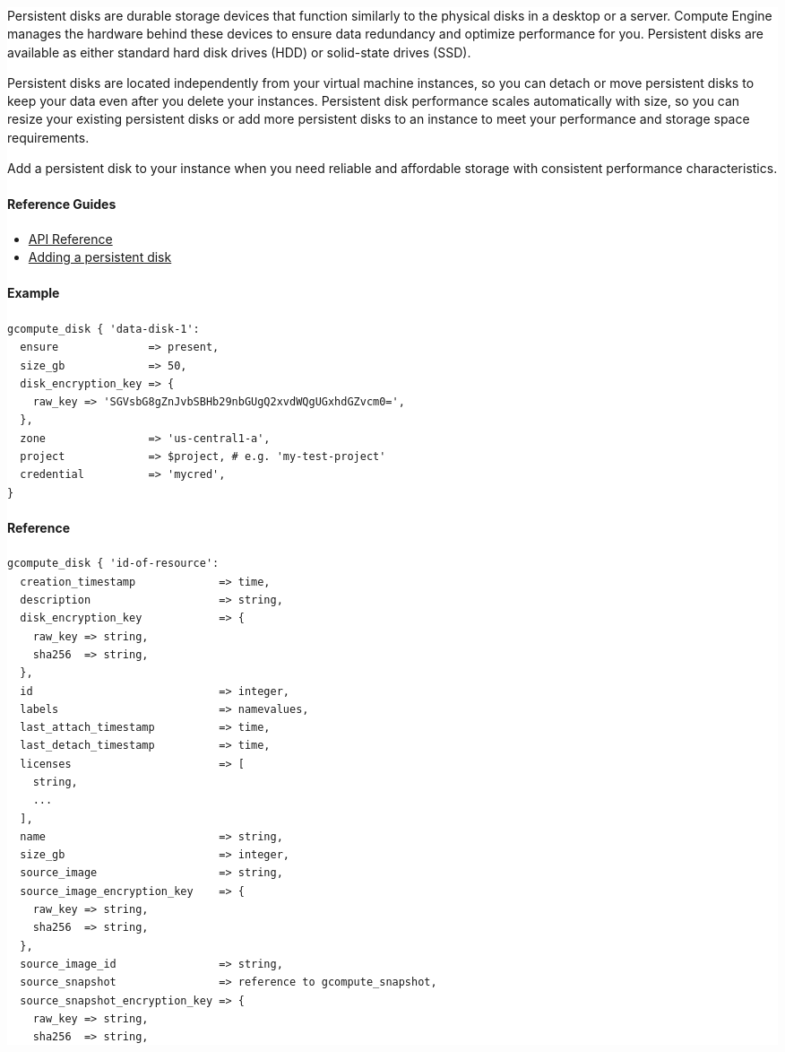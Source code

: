Persistent disks are durable storage devices that function similarly to
the physical disks in a desktop or a server. Compute Engine manages the
hardware behind these devices to ensure data redundancy and optimize
performance for you. Persistent disks are available as either standard
hard disk drives (HDD) or solid-state drives (SSD).

Persistent disks are located independently from your virtual machine
instances, so you can detach or move persistent disks to keep your data
even after you delete your instances. Persistent disk performance scales
automatically with size, so you can resize your existing persistent disks
or add more persistent disks to an instance to meet your performance and
storage space requirements.

Add a persistent disk to your instance when you need reliable and
affordable storage with consistent performance characteristics.

#### Reference Guides
* [API Reference](https://cloud.google.com/compute/docs/reference/latest/disks)
* [Adding a persistent disk](https://cloud.google.com/compute/docs/disks/add-persistent-disk)

#### Example

```puppet
gcompute_disk { 'data-disk-1':
  ensure              => present,
  size_gb             => 50,
  disk_encryption_key => {
    raw_key => 'SGVsbG8gZnJvbSBHb29nbGUgQ2xvdWQgUGxhdGZvcm0=',
  },
  zone                => 'us-central1-a',
  project             => $project, # e.g. 'my-test-project'
  credential          => 'mycred',
}

```

#### Reference

```puppet
gcompute_disk { 'id-of-resource':
  creation_timestamp             => time,
  description                    => string,
  disk_encryption_key            => {
    raw_key => string,
    sha256  => string,
  },
  id                             => integer,
  labels                         => namevalues,
  last_attach_timestamp          => time,
  last_detach_timestamp          => time,
  licenses                       => [
    string,
    ...
  ],
  name                           => string,
  size_gb                        => integer,
  source_image                   => string,
  source_image_encryption_key    => {
    raw_key => string,
    sha256  => string,
  },
  source_image_id                => string,
  source_snapshot                => reference to gcompute_snapshot,
  source_snapshot_encryption_key => {
    raw_key => string,
    sha256  => string,
```